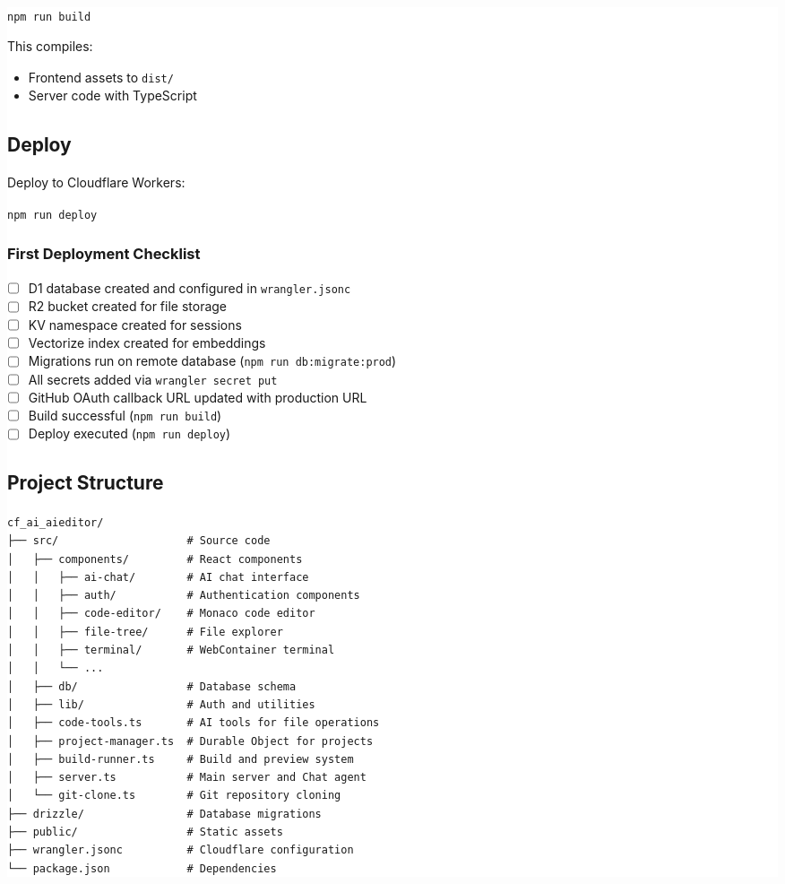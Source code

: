 ```bash
npm run build
```

This compiles:
- Frontend assets to `dist/`
- Server code with TypeScript

## Deploy

Deploy to Cloudflare Workers:

```bash
npm run deploy
```

### First Deployment Checklist

- [ ] D1 database created and configured in `wrangler.jsonc`
- [ ] R2 bucket created for file storage
- [ ] KV namespace created for sessions
- [ ] Vectorize index created for embeddings
- [ ] Migrations run on remote database (`npm run db:migrate:prod`)
- [ ] All secrets added via `wrangler secret put`
- [ ] GitHub OAuth callback URL updated with production URL
- [ ] Build successful (`npm run build`)
- [ ] Deploy executed (`npm run deploy`)

## Project Structure

```
cf_ai_aieditor/
├── src/                    # Source code
│   ├── components/         # React components
│   │   ├── ai-chat/        # AI chat interface
│   │   ├── auth/           # Authentication components
│   │   ├── code-editor/    # Monaco code editor
│   │   ├── file-tree/      # File explorer
│   │   ├── terminal/       # WebContainer terminal
│   │   └── ...
│   ├── db/                 # Database schema
│   ├── lib/                # Auth and utilities
│   ├── code-tools.ts       # AI tools for file operations
│   ├── project-manager.ts  # Durable Object for projects
│   ├── build-runner.ts     # Build and preview system
│   ├── server.ts           # Main server and Chat agent
│   └── git-clone.ts        # Git repository cloning
├── drizzle/                # Database migrations
├── public/                 # Static assets
├── wrangler.jsonc          # Cloudflare configuration
└── package.json            # Dependencies
```
